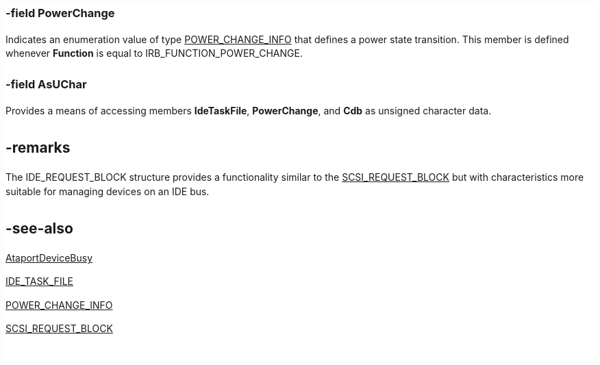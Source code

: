 
### -field PowerChange

Indicates an enumeration value of type <a href="https://docs.microsoft.com/windows-hardware/drivers/ddi/irb/ns-irb-_ide_power_info">POWER_CHANGE_INFO</a> that defines a power state transition. This member is defined whenever <b>Function</b> is equal to IRB_FUNCTION_POWER_CHANGE.


### -field AsUChar

Provides a means of accessing members <b>IdeTaskFile</b>, <b>PowerChange</b>, and <b>Cdb</b> as unsigned character data.


## -remarks



The IDE_REQUEST_BLOCK structure provides a functionality similar to the <a href="https://docs.microsoft.com/windows-hardware/drivers/ddi/srb/ns-srb-_scsi_request_block">SCSI_REQUEST_BLOCK</a> but with characteristics more suitable for managing devices on an IDE bus.




## -see-also




<a href="https://docs.microsoft.com/windows-hardware/drivers/ddi/irb/nf-irb-ataportdevicebusy">AtaportDeviceBusy</a>



<a href="https://docs.microsoft.com/windows-hardware/drivers/ddi/irb/ns-irb-_ide_task_file">IDE_TASK_FILE</a>



<a href="https://docs.microsoft.com/windows-hardware/drivers/ddi/irb/ns-irb-_ide_power_info">POWER_CHANGE_INFO</a>



<a href="https://docs.microsoft.com/windows-hardware/drivers/ddi/srb/ns-srb-_scsi_request_block">SCSI_REQUEST_BLOCK</a>
 

 

